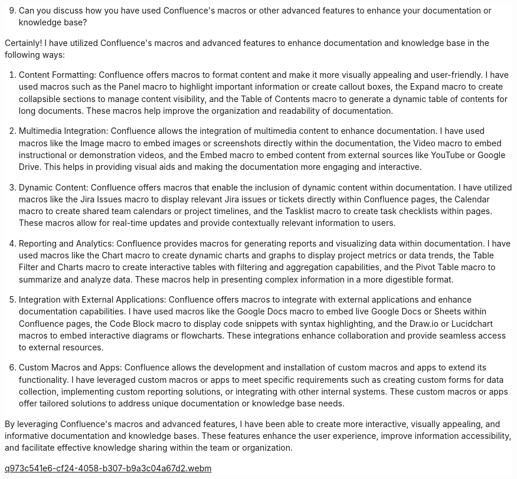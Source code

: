 




9. Can you discuss how you have used Confluence's macros or other advanced features to enhance your documentation or knowledge base?


Certainly! I have utilized Confluence's macros and advanced features to enhance documentation and knowledge base in the following ways:

1. Content Formatting: Confluence offers macros to format content and make it more visually appealing and user-friendly. I have used macros such as the Panel macro to highlight important information or create callout boxes, the Expand macro to create collapsible sections to manage content visibility, and the Table of Contents macro to generate a dynamic table of contents for long documents. These macros help improve the organization and readability of documentation.

2. Multimedia Integration: Confluence allows the integration of multimedia content to enhance documentation. I have used macros like the Image macro to embed images or screenshots directly within the documentation, the Video macro to embed instructional or demonstration videos, and the Embed macro to embed content from external sources like YouTube or Google Drive. This helps in providing visual aids and making the documentation more engaging and interactive.

3. Dynamic Content: Confluence offers macros that enable the inclusion of dynamic content within documentation. I have utilized macros like the Jira Issues macro to display relevant Jira issues or tickets directly within Confluence pages, the Calendar macro to create shared team calendars or project timelines, and the Tasklist macro to create task checklists within pages. These macros allow for real-time updates and provide contextually relevant information to users.

4. Reporting and Analytics: Confluence provides macros for generating reports and visualizing data within documentation. I have used macros like the Chart macro to create dynamic charts and graphs to display project metrics or data trends, the Table Filter and Charts macro to create interactive tables with filtering and aggregation capabilities, and the Pivot Table macro to summarize and analyze data. These macros help in presenting complex information in a more digestible format.

5. Integration with External Applications: Confluence offers macros to integrate with external applications and enhance documentation capabilities. I have used macros like the Google Docs macro to embed live Google Docs or Sheets within Confluence pages, the Code Block macro to display code snippets with syntax highlighting, and the Draw.io or Lucidchart macros to embed interactive diagrams or flowcharts. These integrations enhance collaboration and provide seamless access to external resources.

6. Custom Macros and Apps: Confluence allows the development and installation of custom macros and apps to extend its functionality. I have leveraged custom macros or apps to meet specific requirements such as creating custom forms for data collection, implementing custom reporting solutions, or integrating with other internal systems. These custom macros or apps offer tailored solutions to address unique documentation or knowledge base needs.

By leveraging Confluence's macros and advanced features, I have been able to create more interactive, visually appealing, and informative documentation and knowledge bases. These features enhance the user experience, improve information accessibility, and facilitate effective knowledge sharing within the team or organization.


[q973c541e6-cf24-4058-b307-b9a3c04a67d2.webm](https://github.com/qriz1452/interview/assets/112246222/f499060e-04bc-4e37-b573-7173ba1c90cf)


